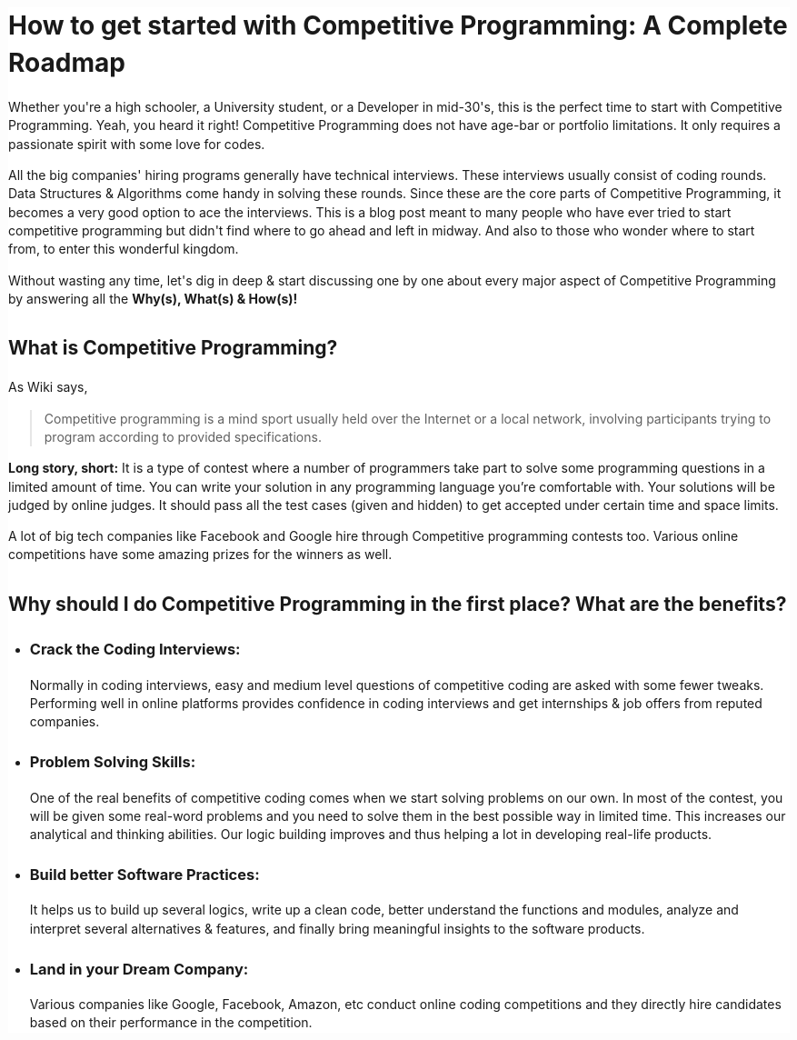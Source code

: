 # How to get started with Competitive Programming: A Complete Roadmap
   Whether you're a high schooler, a University student, or a Developer in mid-30's, this is the perfect time to start with Competitive Programming. Yeah, you heard it right! Competitive Programming does not have age-bar or portfolio limitations. It only requires a passionate spirit with some love for codes. 

All the big companies' hiring programs generally have technical interviews. These interviews usually consist of coding rounds. Data Structures & Algorithms come handy in solving these rounds. Since these are the core parts of Competitive Programming, it becomes a very good option to ace the interviews. This is a blog post meant to many people who have ever tried to start competitive programming but didn't find where to go ahead and left in midway. And also to those who wonder where to start from, to enter this wonderful kingdom.

Without wasting any time, let's dig in deep & start discussing one by one about every major aspect of Competitive Programming by answering all the **Why(s), What(s) & How(s)!**

## What is Competitive Programming?
   As Wiki says,
   >Competitive programming is a mind sport usually held over the Internet or a local network, involving participants trying to program according to provided specifications.
   
   **Long story, short:** It is a type of contest where a number of programmers take part to solve some programming questions in a limited amount of time. You can write your solution in any programming language you’re comfortable with. Your solutions will be judged by online judges. It should pass all the test cases (given and hidden) to get accepted under certain time and space limits. 
   
   A lot of big tech companies like Facebook and Google hire through Competitive programming contests too. Various online competitions have some amazing prizes for the winners as well.

## Why should I do Competitive Programming in the first place? What are the benefits?
   - ### Crack the Coding Interviews: 
      Normally in coding interviews, easy and medium level questions of competitive coding are asked with some fewer tweaks. Performing       well in online platforms provides confidence in coding interviews and get internships & job offers from reputed companies.

   - ### Problem Solving Skills: 
      One of the real benefits of competitive coding comes when we start solving problems on our own. In most of the contest, you will         be given some real-word problems and you need to solve them in the best possible way in limited time. This increases our                 analytical and thinking abilities. Our logic building improves and thus helping a lot in developing real-life products. 

   - ### Build better Software Practices: 
      It helps us to build up several logics, write up a clean code, better understand the functions and modules, analyze and interpret       several alternatives & features, and finally bring meaningful insights to the software products.

   - ### Land in your Dream Company: 
      Various companies like Google, Facebook, Amazon, etc conduct online coding competitions and they directly hire candidates based on       their performance in the competition.
